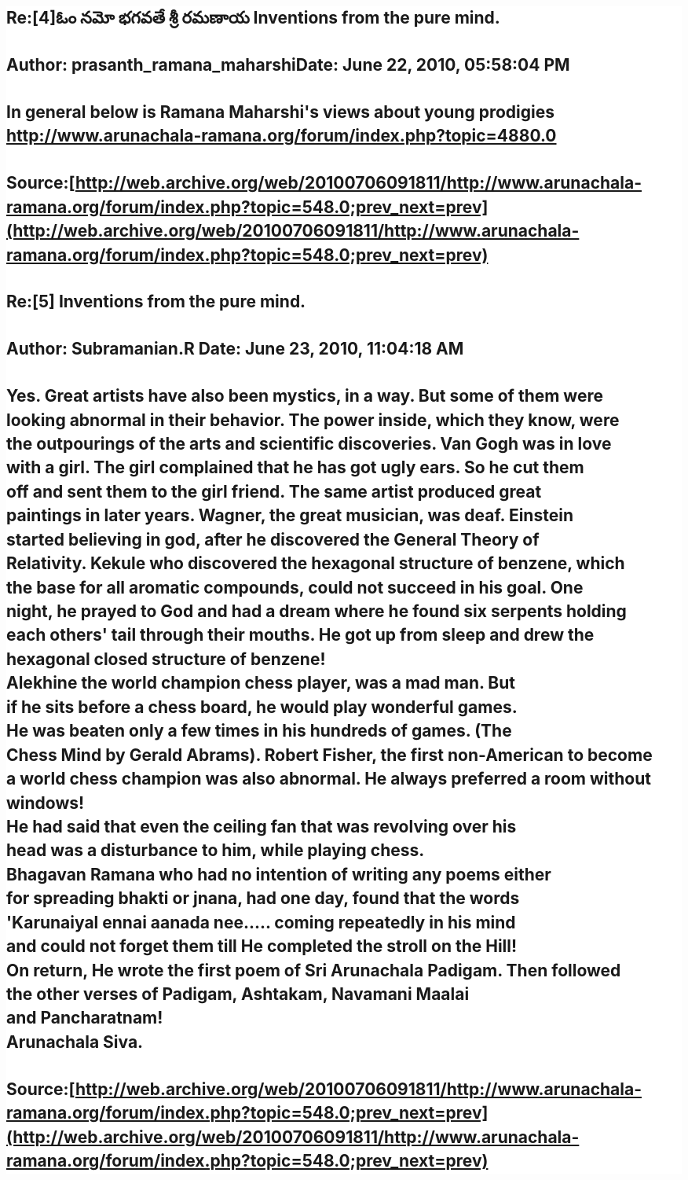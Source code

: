 ## Re:[4]ఓం నమో భగవతే శ్రీ రమణాయ  Inventions from the pure mind.  
Author: prasanth_ramana_maharshiDate: June 22, 2010, 05:58:04 PM  
---  
In general below is Ramana Maharshi's views about young prodigies   
http://www.arunachala-ramana.org/forum/index.php?topic=4880.0
 ---  
Source:[http://web.archive.org/web/20100706091811/http://www.arunachala-ramana.org/forum/index.php?topic=548.0;prev_next=prev](http://web.archive.org/web/20100706091811/http://www.arunachala-ramana.org/forum/index.php?topic=548.0;prev_next=prev)   
---  

## Re:[5] Inventions from the pure mind.  
Author: Subramanian.R       Date: June 23, 2010, 11:04:18 AM  
---  
Yes. Great artists have also been mystics, in a way. But some of them were  
looking abnormal in their behavior. The power inside, which they know, were  
the outpourings of the arts and scientific discoveries. Van Gogh was in love  
with a girl. The girl complained that he has got ugly ears. So he cut them  
off and sent them to the girl friend. The same artist produced great  
paintings in later years. Wagner, the great musician, was deaf. Einstein  
started believing in god, after he discovered the General Theory of  
Relativity. Kekule who discovered the hexagonal structure of benzene, which  
the base for all aromatic compounds, could not succeed in his goal. One  
night, he prayed to God and had a dream where he found six serpents holding  
each others' tail through their mouths. He got up from sleep and drew the  
hexagonal closed structure of benzene!   
Alekhine the world champion chess player, was a mad man. But   
if he sits before a chess board, he would play wonderful games.   
He was beaten only a few times in his hundreds of games. (The   
Chess Mind by Gerald Abrams). Robert Fisher, the first non-American to become  
a world chess champion was also abnormal. He always preferred a room without  
windows!   
He had said that even the ceiling fan that was revolving over his   
head was a disturbance to him, while playing chess.   
Bhagavan Ramana who had no intention of writing any poems either   
for spreading bhakti or jnana, had one day, found that the words   
'Karunaiyal ennai aanada nee..... coming repeatedly in his mind   
and could not forget them till He completed the stroll on the Hill!   
On return, He wrote the first poem of Sri Arunachala Padigam. Then followed  
the other verses of Padigam, Ashtakam, Navamani Maalai   
and Pancharatnam!   
Arunachala Siva.
 ---  
Source:[http://web.archive.org/web/20100706091811/http://www.arunachala-ramana.org/forum/index.php?topic=548.0;prev_next=prev](http://web.archive.org/web/20100706091811/http://www.arunachala-ramana.org/forum/index.php?topic=548.0;prev_next=prev)   
---  
